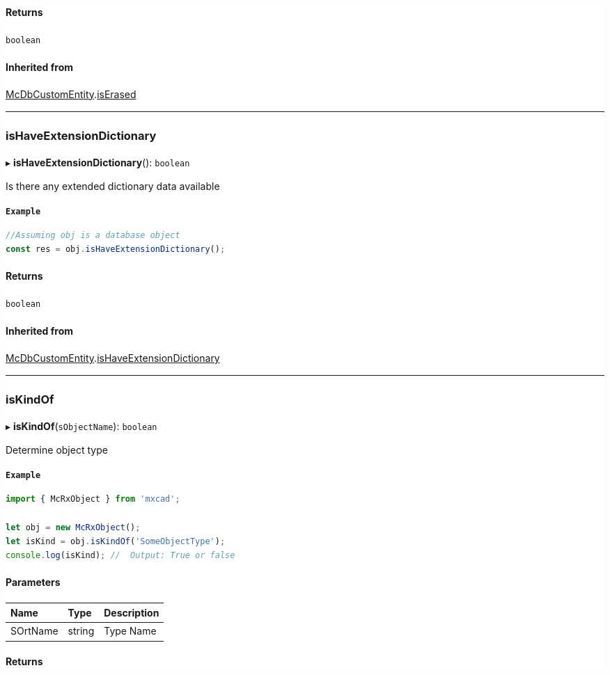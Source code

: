 #### Returns

`boolean`

#### Inherited from

[McDbCustomEntity](2d.McDbCustomEntity.md).[isErased](2d.McDbCustomEntity.md#iserased)

___

### isHaveExtensionDictionary

▸ **isHaveExtensionDictionary**(): `boolean`

Is there any extended dictionary data available

**`Example`**

```ts
//Assuming obj is a database object
const res = obj.isHaveExtensionDictionary();
```

#### Returns

`boolean`

#### Inherited from

[McDbCustomEntity](2d.McDbCustomEntity.md).[isHaveExtensionDictionary](2d.McDbCustomEntity.md#ishaveextensiondictionary)

___

### isKindOf

▸ **isKindOf**(`sObjectName`): `boolean`

Determine object type

**`Example`**

```ts
import { McRxObject } from 'mxcad';

let obj = new McRxObject();
let isKind = obj.isKindOf('SomeObjectType');
console.log(isKind); //  Output: True or false
```

#### Parameters

| Name | Type | Description |
| :------ | :------ | :------ |
|SOrtName | string | Type Name|

#### Returns
